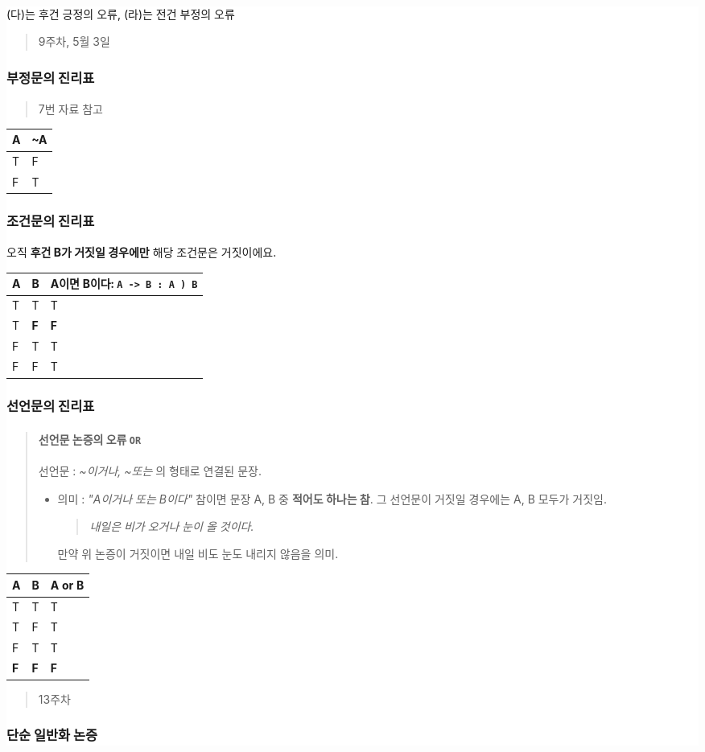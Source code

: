 (다)는 후건 긍정의 오류, (라)는 전건 부정의 오류

> 9주차, 5월 3일

### 부정문의 진리표

> 7번 자료 참고

| A    | ~A   |
| ---- | ---- |
| T    | F    |
| F    | T    |

### 조건문의 진리표

오직 **후건 B가 거짓일 경우에만** 해당 조건문은 거짓이에요.

| A    | B     | A이면 B이다: `A -> B : A ) B` |
| ---- | ----- | ----------------------------- |
| T    | T     | T                             |
| T    | **F** | **F**                         |
| F    | T     | T                             |
| F    | F     | T                             |

### 선언문의 진리표

> #### 선언문 논증의 오류 `OR`
>
> 선언문 : _~이거나, ~또는_  의 형태로 연결된 문장.
>
> - 의미 : _"A이거나 또는 B이다"_ 참이면 문장 A, B 중 **적어도 하나는 참**. 그 선언문이 거짓일 경우에는 A, B 모두가 거짓임.
>
>   > _내일은 비가 오거나 눈이 올 것이다._
>
>   만약 위 논증이 거짓이면 내일 비도 눈도 내리지 않음을 의미.

| A     | B     | A or B |
| :---- | :---- | :----- |
| T     | T     | T      |
| T     | F     | T      |
| F     | T     | T      |
| **F** | **F** | **F**  |

> 13주차

### 단순 일반화 논증
